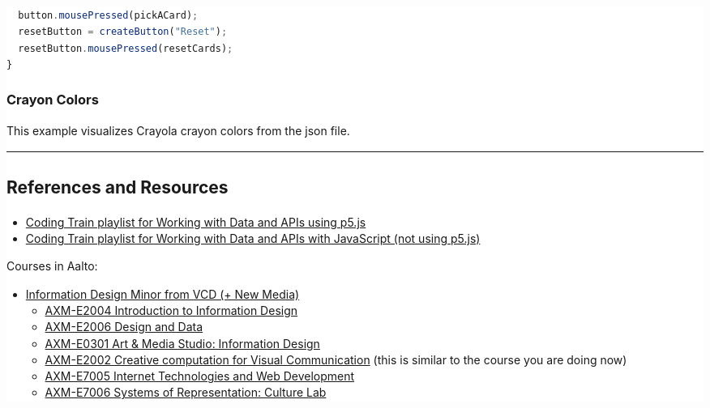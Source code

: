 ```js
  button.mousePressed(pickACard);
  resetButton = createButton("Reset");
  resetButton.mousePressed(resetCards);
}
```

### Crayon Colors

This example visualizes Crayola crayon colors from the json file.

<iframe src="https://openprocessing.org/sketch/1722470/embed/?plusEmbedHash=MjA3ZDg3MGYyZGI0Y2E2NDYxMzM2NTk5YTdmODUyNWJiNmU5OTVjNjFhZjczYzJiN2QzNmY3MDE2NmE5NzNkNjEzYTFlMmFhZjM2YzUwMTQwNWY2MDA5ZjI1NWEzNTliMzhlMjZiMmYxM2UyZGE2ZmIzZmQyNTcwMDU4NWZlMGJZbkE4Nk9TM2NvNmtQTG9qV1BEaTlhNW9JV3RtUm9LUlpES2VqaVNqZmtXMWZObmtjdGxOVkVkVE83YlJ6Vm5QUmQxT1VWRmZQS2F2aVhYdGI5RUh3UT09&plusEmbedTitle=true" width="100%" height="400"></iframe>

---

## References and Resources

- [Coding Train playlist for Working with Data and APIs using p5.js](https://www.youtube.com/playlist?list=PLRqwX-V7Uu6a-SQiI4RtIwuOrLJGnel0r)
- [Coding Train playlist for Working with Data and APIs with JavaScript (not using p5.js)](https://www.youtube.com/playlist?list=PLRqwX-V7Uu6YxDKpFzf_2D84p0cyk4T7X)

Courses in Aalto:

- [Information Design Minor from VCD (+ New Media)](https://into.aalto.fi/pages/viewpage.action?pageId=62653698)
  - [AXM-E2004 Introduction to Information Design](https://sisu.aalto.fi/student/courseunit/aalto-CU-1150932490-20220801/brochure)
  - [AXM-E2006 Design and Data](https://sisu.aalto.fi/student/courseunit/aalto-CU-1150932492-20220801/brochure)
  - [AXM-E0301 Art & Media Studio: Information Design](https://sisu.aalto.fi/student/courseunit/aalto-CU-1150932222-20220801/brochure)
  - [AXM-E2002 Creative computation for Visual Communication](https://sisu.aalto.fi/student/courseunit/aalto-CU-1150932676-20220801/brochure) (this is similar to the course you are doing now)
  - [AXM-E7005 Internet Technologies and Web Development](https://sisu.aalto.fi/student/courseunit/aalto-CU-1150932211-20220801/brochure)
  - [AXM-E7006 Systems of Representation: Culture Lab](https://sisu.aalto.fi/student/courseunit/aalto-CU-1150932209-20220801/brochure)
